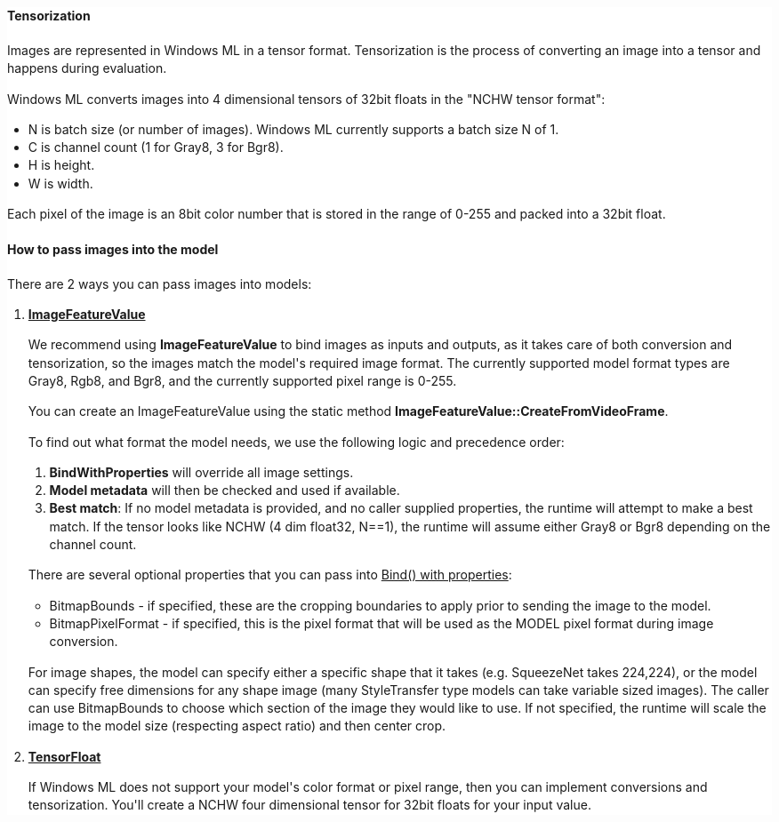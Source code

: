 #### Tensorization

Images are represented in Windows ML in a tensor format. Tensorization is the process of converting an image into a tensor and happens during evaluation.

Windows ML converts images into 4 dimensional tensors of 32bit floats in the "NCHW tensor format":
* N is batch size (or number of images). Windows ML currently supports a batch size N of 1.
* C is channel count (1 for Gray8, 3 for Bgr8).
* H is height.
* W is width.

Each pixel of the image is an 8bit color number that is stored in the range of 0-255 and packed into a 32bit float.

#### How to pass images into the model

There are 2 ways you can pass images into models:

1. [**ImageFeatureValue**](https://docs.microsoft.com/uwp/api/windows.ai.machinelearning.imagefeaturevalue)

    We recommend using **ImageFeatureValue** to bind images as inputs and outputs, as it takes care of both conversion and tensorization, so the images match the model's required image format. The currently supported model format types are Gray8, Rgb8, and Bgr8, and the currently supported pixel range is 0-255.

    You can create an ImageFeatureValue using the static method **ImageFeatureValue::CreateFromVideoFrame**.

    To find out what format the model needs, we use the following logic and precedence order:

	1. **BindWithProperties** will override all image settings.
	2. **Model metadata** will then be checked and used if available.
	3. **Best match**: If no model metadata is provided, and no caller supplied properties, the runtime will attempt to make a best match.   If the tensor looks like NCHW (4 dim float32, N==1), the runtime will assume either Gray8 or Bgr8 depending on the channel count.

	There are several optional properties that you can pass into [Bind() with properties](https://docs.microsoft.com/uwp/api/windows.ai.machinelearning.learningmodelbinding.bind):

	* BitmapBounds - if specified, these are the cropping boundaries to apply prior to sending the image to the model.
	* BitmapPixelFormat - if specified, this is the pixel format that will be used as the MODEL pixel format during image conversion.

	For image shapes, the model can specify either a specific shape that it takes (e.g. SqueezeNet takes 224,224), or the model can specify free dimensions for any shape image (many StyleTransfer type models can take variable sized images). The caller can use BitmapBounds to choose which section of the image they would like to use. If not specified, the runtime will scale the image to the model size (respecting aspect ratio) and then center crop.  

2. [**TensorFloat**](https://docs.microsoft.com/uwp/api/windows.ai.machinelearning.tensorfloat)

    If Windows ML does not support your model's color format or pixel range, then you can implement conversions and tensorization. You'll create a NCHW four dimensional tensor for 32bit floats for your input value. <We have a sample of how to do this here: link to manual image tensorization sample>
